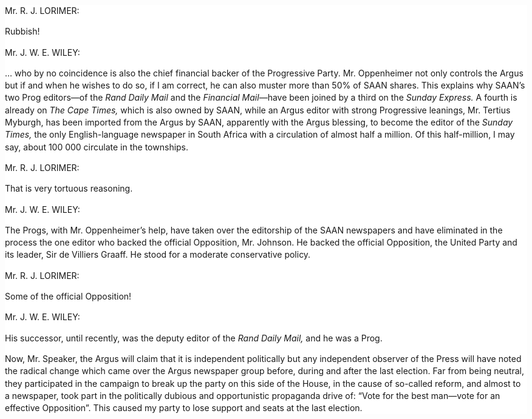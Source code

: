 </speech>

<speech by="#lorimer">

<from>Mr. <person refersTo="hansard_za">R. J. LORIMER</person>:</from>

<p>Rubbish!</p>

</speech>

<speech by="#wiley">

<from>Mr. <person refersTo="hansard_za">J. W. E. WILEY</person>:</from>

<p>&#x2026; who by no coincidence is also the chief financial backer of the Progressive Party. Mr. Oppenheimer not only controls the Argus but if and when he wishes to do so, if I am correct, he can also muster more than 50% of SAAN shares. This explains why SAAN&#x2019;s two Prog editors&#x2014;of the <i>Rand Daily Mail</i> and the <i>Financial Mail</i>&#x2014;have been joined by a third on the <i>Sunday Express.</i> A fourth is already on <i>The Cape Times,</i> which is also owned by SAAN, while an Argus editor with strong Progressive leanings, Mr. Tertius Myburgh, has been imported from the Argus by SAAN, apparently with the Argus blessing, to become the editor of the <i>Sunday Times,</i> the only English-language newspaper in South Africa with a circulation of almost half a million. Of this half-million, I may say, about 100 000 circulate in the townships.</p>

</speech>

<speech by="#lorimer">

<from>Mr. <person refersTo="hansard_za">R. J. LORIMER</person>:</from>

<p>That is very tortuous reasoning.</p>

</speech>

<speech by="#wiley">

<from>Mr. <person refersTo="hansard_za">J. W. E. WILEY</person>:</from>

<p>The Progs, with Mr. Oppenheimer&#x2019;s help, have taken over the editorship of the SAAN newspapers and have eliminated in the process the one editor who backed the official Opposition, Mr. Johnson. He backed the official Opposition, the United Party and its leader, Sir de Villiers Graaff. He stood for a moderate conservative policy.</p>

</speech>

<speech by="#lorimer">

<from>Mr. <person refersTo="hansard_za">R. J. LORIMER</person>:</from>

<p>Some of the official Opposition!</p>

</speech>

<speech by="#wiley">

<from>Mr. <person refersTo="hansard_za">J. W. E. WILEY</person>:</from>

<p>His successor, until recently, was the deputy editor of the <i>Rand Daily Mail,</i> and he was a Prog.</p>

<p>Now, Mr. Speaker, the Argus will claim that it is independent politically but any independent observer of the Press will have noted the radical change which came over the Argus newspaper group before, during and after the last election. Far from being neutral, they participated in the campaign to break up the party on this side of the House, in the cause of so-called reform, and almost to a newspaper, took part in the politically dubious and opportunistic propaganda drive of: &#x201C;Vote for the best man&#x2014;vote for an effective Opposition&#x201D;. This caused my party to lose support and seats at the last election.</p>
